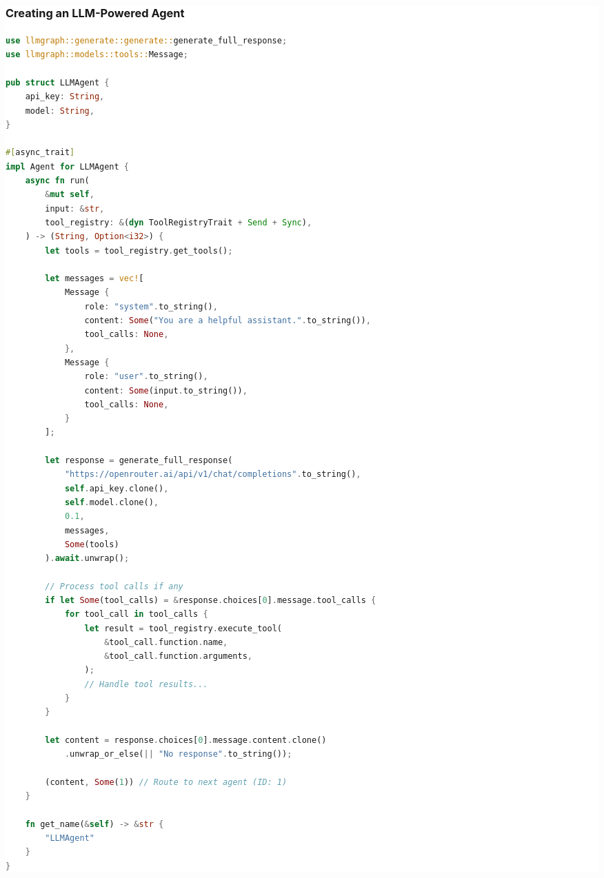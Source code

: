 ### Creating an LLM-Powered Agent

```rust
use llmgraph::generate::generate::generate_full_response;
use llmgraph::models::tools::Message;

pub struct LLMAgent {
    api_key: String,
    model: String,
}

#[async_trait]
impl Agent for LLMAgent {
    async fn run(
        &mut self,
        input: &str,
        tool_registry: &(dyn ToolRegistryTrait + Send + Sync),
    ) -> (String, Option<i32>) {
        let tools = tool_registry.get_tools();
        
        let messages = vec![
            Message {
                role: "system".to_string(),
                content: Some("You are a helpful assistant.".to_string()),
                tool_calls: None,
            },
            Message {
                role: "user".to_string(),
                content: Some(input.to_string()),
                tool_calls: None,
            }
        ];
        
        let response = generate_full_response(
            "https://openrouter.ai/api/v1/chat/completions".to_string(),
            self.api_key.clone(),
            self.model.clone(),
            0.1,
            messages,
            Some(tools)
        ).await.unwrap();
        
        // Process tool calls if any
        if let Some(tool_calls) = &response.choices[0].message.tool_calls {
            for tool_call in tool_calls {
                let result = tool_registry.execute_tool(
                    &tool_call.function.name,
                    &tool_call.function.arguments,
                );
                // Handle tool results...
            }
        }
        
        let content = response.choices[0].message.content.clone()
            .unwrap_or_else(|| "No response".to_string());
        
        (content, Some(1)) // Route to next agent (ID: 1)
    }
    
    fn get_name(&self) -> &str {
        "LLMAgent"
    }
}
```
